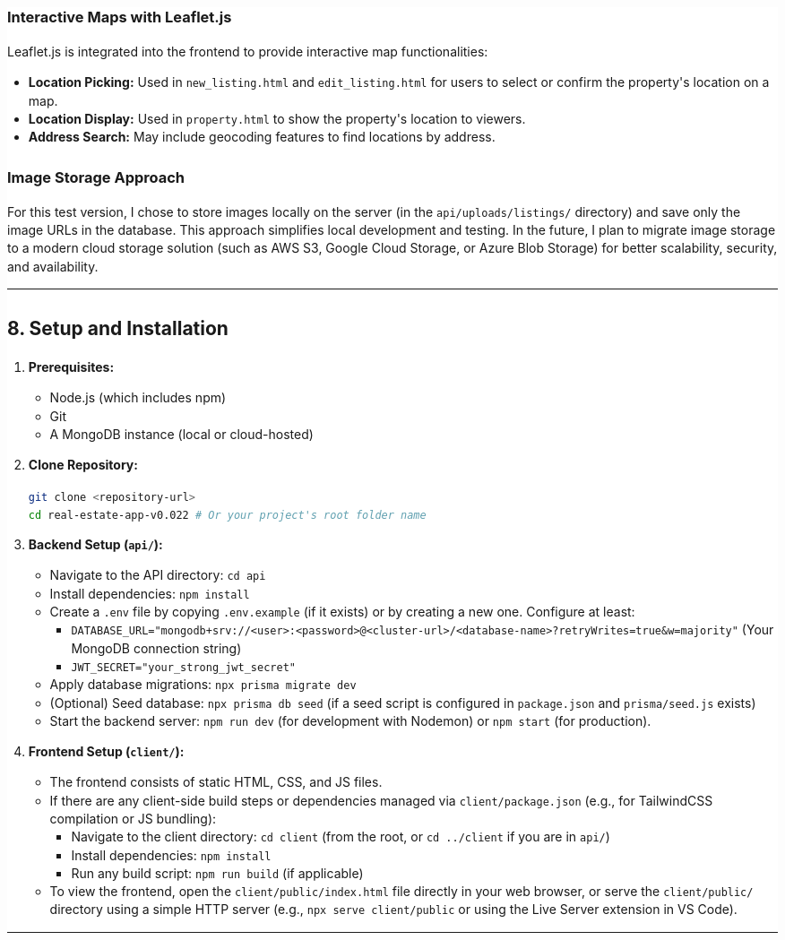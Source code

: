 ### Interactive Maps with Leaflet.js
Leaflet.js is integrated into the frontend to provide interactive map functionalities:
*   **Location Picking:** Used in `new_listing.html` and `edit_listing.html` for users to select or confirm the property's location on a map.
*   **Location Display:** Used in `property.html` to show the property's location to viewers.
*   **Address Search:** May include geocoding features to find locations by address.

### Image Storage Approach
For this test version, I chose to store images locally on the server (in the `api/uploads/listings/` directory) and save only the image URLs in the database. This approach simplifies local development and testing. In the future, I plan to migrate image storage to a modern cloud storage solution (such as AWS S3, Google Cloud Storage, or Azure Blob Storage) for better scalability, security, and availability.

---

## 8. Setup and Installation

1.  **Prerequisites:**
    *   Node.js (which includes npm)
    *   Git
    *   A MongoDB instance (local or cloud-hosted)

2.  **Clone Repository:**
    ```bash
    git clone <repository-url>
    cd real-estate-app-v0.022 # Or your project's root folder name
    ```

3.  **Backend Setup (`api/`):**
    *   Navigate to the API directory: `cd api`
    *   Install dependencies: `npm install`
    *   Create a `.env` file by copying `.env.example` (if it exists) or by creating a new one. Configure at least:
        *   `DATABASE_URL="mongodb+srv://<user>:<password>@<cluster-url>/<database-name>?retryWrites=true&w=majority"` (Your MongoDB connection string)
        *   `JWT_SECRET="your_strong_jwt_secret"`
    *   Apply database migrations: `npx prisma migrate dev`
    *   (Optional) Seed database: `npx prisma db seed` (if a seed script is configured in `package.json` and `prisma/seed.js` exists)
    *   Start the backend server: `npm run dev` (for development with Nodemon) or `npm start` (for production).

4.  **Frontend Setup (`client/`):**
    *   The frontend consists of static HTML, CSS, and JS files.
    *   If there are any client-side build steps or dependencies managed via `client/package.json` (e.g., for TailwindCSS compilation or JS bundling):
        *   Navigate to the client directory: `cd client` (from the root, or `cd ../client` if you are in `api/`)
        *   Install dependencies: `npm install`
        *   Run any build script: `npm run build` (if applicable)
    *   To view the frontend, open the `client/public/index.html` file directly in your web browser, or serve the `client/public/` directory using a simple HTTP server (e.g., `npx serve client/public` or using the Live Server extension in VS Code).

---